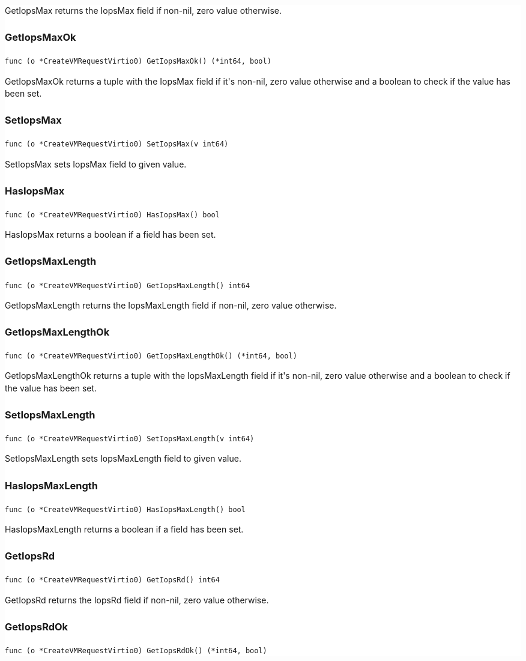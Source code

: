 GetIopsMax returns the IopsMax field if non-nil, zero value otherwise.

### GetIopsMaxOk

`func (o *CreateVMRequestVirtio0) GetIopsMaxOk() (*int64, bool)`

GetIopsMaxOk returns a tuple with the IopsMax field if it's non-nil, zero value otherwise
and a boolean to check if the value has been set.

### SetIopsMax

`func (o *CreateVMRequestVirtio0) SetIopsMax(v int64)`

SetIopsMax sets IopsMax field to given value.

### HasIopsMax

`func (o *CreateVMRequestVirtio0) HasIopsMax() bool`

HasIopsMax returns a boolean if a field has been set.

### GetIopsMaxLength

`func (o *CreateVMRequestVirtio0) GetIopsMaxLength() int64`

GetIopsMaxLength returns the IopsMaxLength field if non-nil, zero value otherwise.

### GetIopsMaxLengthOk

`func (o *CreateVMRequestVirtio0) GetIopsMaxLengthOk() (*int64, bool)`

GetIopsMaxLengthOk returns a tuple with the IopsMaxLength field if it's non-nil, zero value otherwise
and a boolean to check if the value has been set.

### SetIopsMaxLength

`func (o *CreateVMRequestVirtio0) SetIopsMaxLength(v int64)`

SetIopsMaxLength sets IopsMaxLength field to given value.

### HasIopsMaxLength

`func (o *CreateVMRequestVirtio0) HasIopsMaxLength() bool`

HasIopsMaxLength returns a boolean if a field has been set.

### GetIopsRd

`func (o *CreateVMRequestVirtio0) GetIopsRd() int64`

GetIopsRd returns the IopsRd field if non-nil, zero value otherwise.

### GetIopsRdOk

`func (o *CreateVMRequestVirtio0) GetIopsRdOk() (*int64, bool)`
